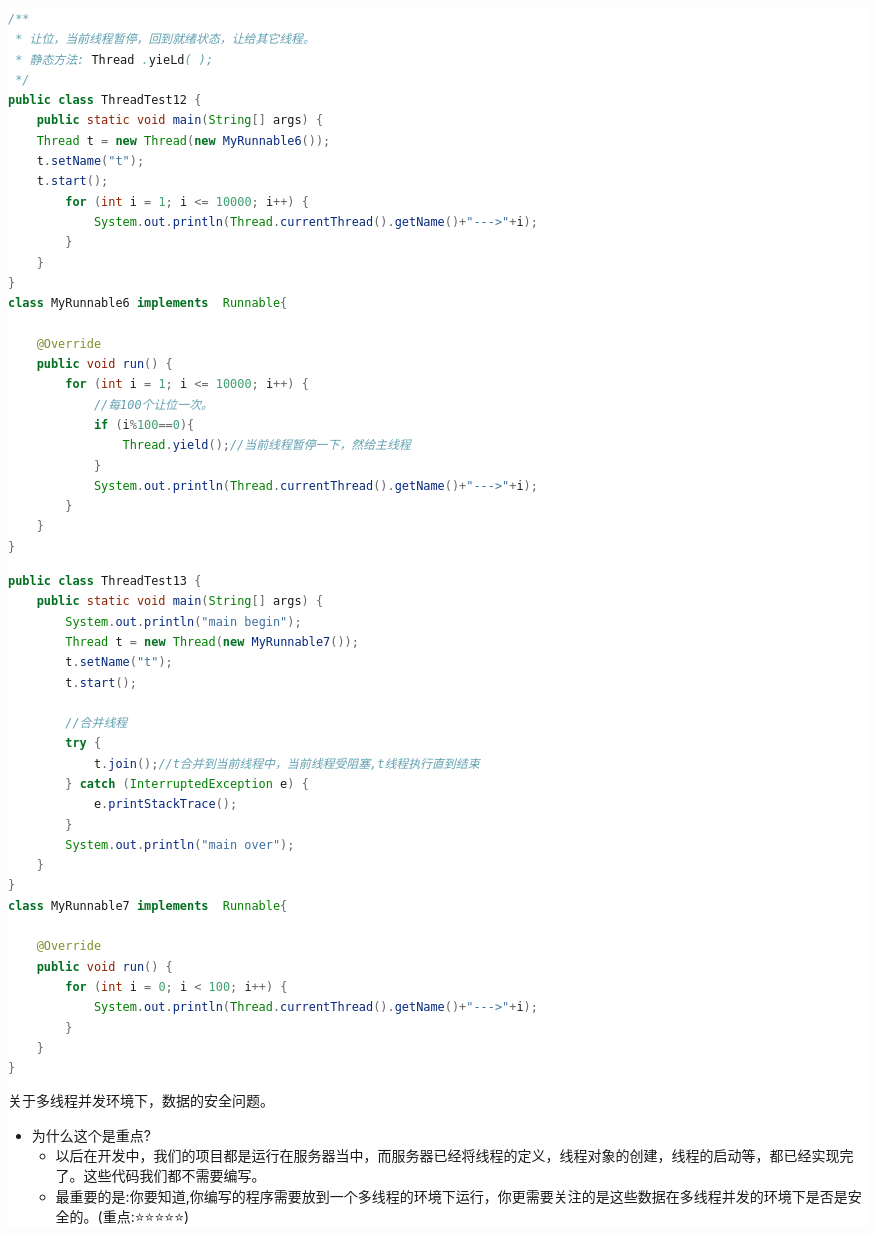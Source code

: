 ```java
/**
 * 让位，当前线程暂停，回到就绪状态，让给其它线程。
 * 静态方法: Thread .yieLd( );
 */
public class ThreadTest12 {
    public static void main(String[] args) {
    Thread t = new Thread(new MyRunnable6());
    t.setName("t");
    t.start();
        for (int i = 1; i <= 10000; i++) {
            System.out.println(Thread.currentThread().getName()+"--->"+i);
        }
    }
}
class MyRunnable6 implements  Runnable{

    @Override
    public void run() {
        for (int i = 1; i <= 10000; i++) {
            //每100个让位一次。
            if (i%100==0){
                Thread.yield();//当前线程暂停一下，然给主线程
            }
            System.out.println(Thread.currentThread().getName()+"--->"+i);
        }
    }
}
```

```java
public class ThreadTest13 {
    public static void main(String[] args) {
        System.out.println("main begin");
        Thread t = new Thread(new MyRunnable7());
        t.setName("t");
        t.start();

        //合并线程
        try {
            t.join();//t合并到当前线程中，当前线程受阻塞,t线程执行直到结束
        } catch (InterruptedException e) {
            e.printStackTrace();
        }
        System.out.println("main over");
    }
}
class MyRunnable7 implements  Runnable{

    @Override
    public void run() {
        for (int i = 0; i < 100; i++) {
            System.out.println(Thread.currentThread().getName()+"--->"+i);
        }
    }
}
```
关于多线程并发环境下，数据的安全问题。
* 为什么这个是重点?
	* 以后在开发中，我们的项目都是运行在服务器当中，而服务器已经将线程的定义，线程对象的创建，线程的启动等，都已经实现完了。这些代码我们都不需要编写。
	* 最重要的是:你要知道,你编写的程序需要放到一个多线程的环境下运行，你更需要关注的是这些数据在多线程并发的环境下是否是安全的。(重点:⭐⭐⭐⭐⭐)
